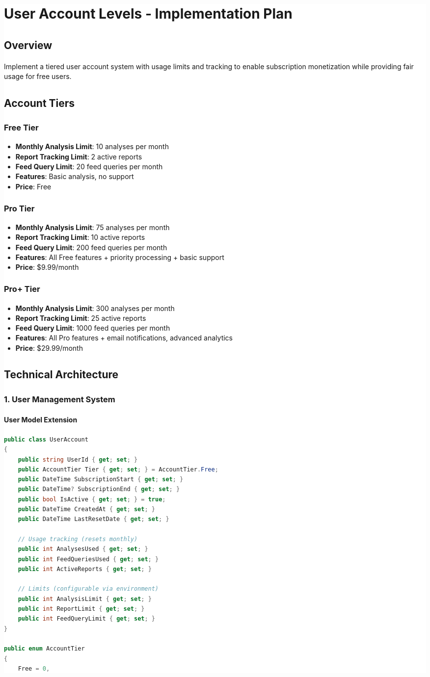 # User Account Levels - Implementation Plan

## Overview
Implement a tiered user account system with usage limits and tracking to enable subscription monetization while providing fair usage for free users.

## Account Tiers

### Free Tier
- **Monthly Analysis Limit**: 10 analyses per month
- **Report Tracking Limit**: 2 active reports
- **Feed Query Limit**: 20 feed queries per month
- **Features**: Basic analysis, no support
- **Price**: Free

### Pro Tier
- **Monthly Analysis Limit**: 75 analyses per month
- **Report Tracking Limit**: 10 active reports
- **Feed Query Limit**: 200 feed queries per month
- **Features**: All Free features + priority processing + basic support
- **Price**: $9.99/month

### Pro+ Tier
- **Monthly Analysis Limit**: 300 analyses per month
- **Report Tracking Limit**: 25 active reports
- **Feed Query Limit**: 1000 feed queries per month
- **Features**: All Pro features + email notifications, advanced analytics
- **Price**: $29.99/month

## Technical Architecture

### 1. User Management System

#### User Model Extension
```csharp
public class UserAccount
{
    public string UserId { get; set; }
    public AccountTier Tier { get; set; } = AccountTier.Free;
    public DateTime SubscriptionStart { get; set; }
    public DateTime? SubscriptionEnd { get; set; }
    public bool IsActive { get; set; } = true;
    public DateTime CreatedAt { get; set; }
    public DateTime LastResetDate { get; set; }
    
    // Usage tracking (resets monthly)
    public int AnalysesUsed { get; set; }
    public int FeedQueriesUsed { get; set; }
    public int ActiveReports { get; set; }
    
    // Limits (configurable via environment)
    public int AnalysisLimit { get; set; }
    public int ReportLimit { get; set; }
    public int FeedQueryLimit { get; set; }
}

public enum AccountTier
{
    Free = 0,
```